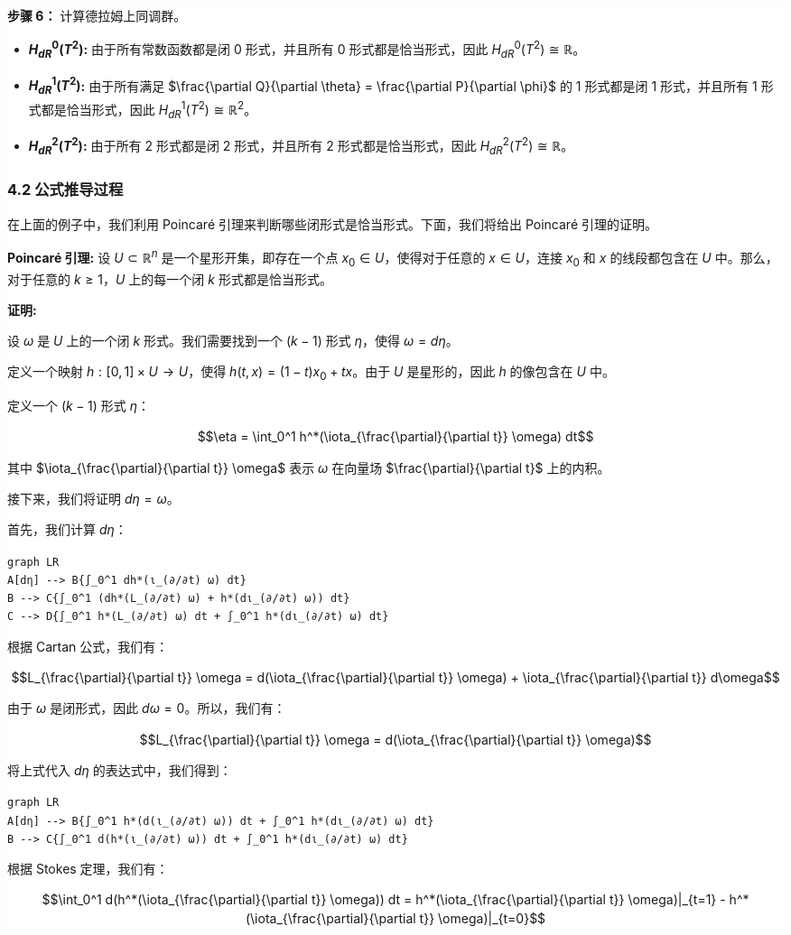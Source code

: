 **步骤 6：** 计算德拉姆上同调群。

* **$H^0_{dR}(T^2)$:** 由于所有常数函数都是闭 0 形式，并且所有 0 形式都是恰当形式，因此 $H^0_{dR}(T^2) \cong \mathbb{R}$。

* **$H^1_{dR}(T^2)$:** 由于所有满足 $\frac{\partial Q}{\partial \theta} = \frac{\partial P}{\partial \phi}$ 的 1 形式都是闭 1 形式，并且所有 1 形式都是恰当形式，因此 $H^1_{dR}(T^2) \cong \mathbb{R}^2$。

* **$H^2_{dR}(T^2)$:** 由于所有 2 形式都是闭 2 形式，并且所有 2 形式都是恰当形式，因此 $H^2_{dR}(T^2) \cong \mathbb{R}$。

### 4.2 公式推导过程

在上面的例子中，我们利用 Poincaré 引理来判断哪些闭形式是恰当形式。下面，我们将给出 Poincaré 引理的证明。

**Poincaré 引理:** 设 $U \subset \mathbb{R}^n$ 是一个星形开集，即存在一个点 $x_0 \in U$，使得对于任意的 $x \in U$，连接 $x_0$ 和 $x$ 的线段都包含在 $U$ 中。那么，对于任意的 $k \ge 1$，$U$ 上的每一个闭 $k$ 形式都是恰当形式。

**证明:**

设 $\omega$ 是 $U$ 上的一个闭 $k$ 形式。我们需要找到一个 $(k-1)$ 形式 $\eta$，使得 $\omega = d\eta$。

定义一个映射 $h: [0,1] \times U \to U$，使得 $h(t,x) = (1-t)x_0 + tx$。由于 $U$ 是星形的，因此 $h$ 的像包含在 $U$ 中。

定义一个 $(k-1)$ 形式 $\eta$：

$$\eta = \int_0^1 h^*(\iota_{\frac{\partial}{\partial t}} \omega) dt$$

其中 $\iota_{\frac{\partial}{\partial t}} \omega$ 表示 $\omega$ 在向量场 $\frac{\partial}{\partial t}$ 上的内积。

接下来，我们将证明 $d\eta = \omega$。

首先，我们计算 $d\eta$：


```mermaid
graph LR
A[dη] --> B{∫_0^1 dh*(ι_(∂/∂t) ω) dt}
B --> C{∫_0^1 (dh*(L_(∂/∂t) ω) + h*(dι_(∂/∂t) ω)) dt}
C --> D{∫_0^1 h*(L_(∂/∂t) ω) dt + ∫_0^1 h*(dι_(∂/∂t) ω) dt}
```

根据 Cartan 公式，我们有：

$$L_{\frac{\partial}{\partial t}} \omega = d(\iota_{\frac{\partial}{\partial t}} \omega) + \iota_{\frac{\partial}{\partial t}} d\omega$$

由于 $\omega$ 是闭形式，因此 $d\omega = 0$。所以，我们有：

$$L_{\frac{\partial}{\partial t}} \omega = d(\iota_{\frac{\partial}{\partial t}} \omega)$$

将上式代入 $d\eta$ 的表达式中，我们得到：

```mermaid
graph LR
A[dη] --> B{∫_0^1 h*(d(ι_(∂/∂t) ω)) dt + ∫_0^1 h*(dι_(∂/∂t) ω) dt}
B --> C{∫_0^1 d(h*(ι_(∂/∂t) ω)) dt + ∫_0^1 h*(dι_(∂/∂t) ω) dt}
```

根据 Stokes 定理，我们有：

$$\int_0^1 d(h^*(\iota_{\frac{\partial}{\partial t}} \omega)) dt = h^*(\iota_{\frac{\partial}{\partial t}} \omega)|_{t=1} - h^*(\iota_{\frac{\partial}{\partial t}} \omega)|_{t=0}$$
